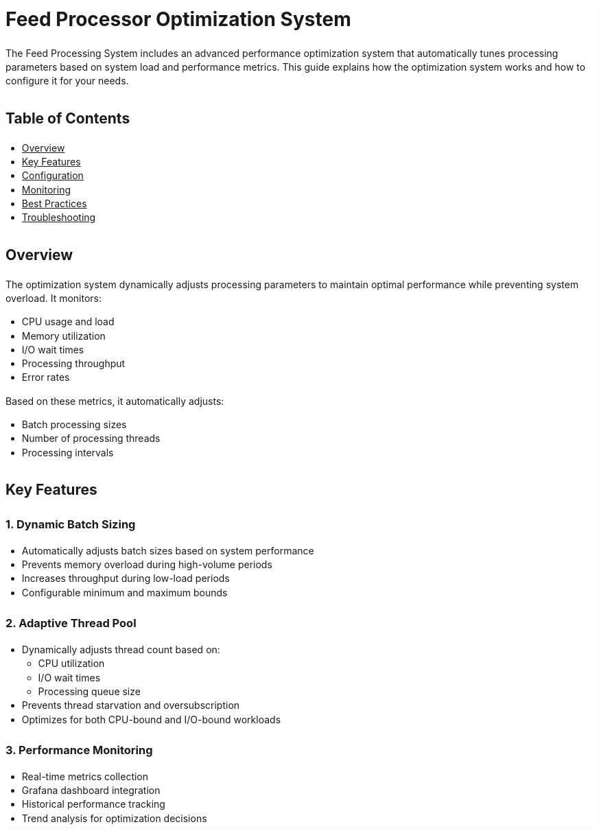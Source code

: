 # Feed Processor Optimization System

The Feed Processing System includes an advanced performance optimization system that automatically tunes processing parameters based on system load and performance metrics. This guide explains how the optimization system works and how to configure it for your needs.

## Table of Contents
- [Overview](#overview)
- [Key Features](#key-features)
- [Configuration](#configuration)
- [Monitoring](#monitoring)
- [Best Practices](#best-practices)
- [Troubleshooting](#troubleshooting)

## Overview

The optimization system dynamically adjusts processing parameters to maintain optimal performance while preventing system overload. It monitors:

- CPU usage and load
- Memory utilization
- I/O wait times
- Processing throughput
- Error rates

Based on these metrics, it automatically adjusts:
- Batch processing sizes
- Number of processing threads
- Processing intervals

## Key Features

### 1. Dynamic Batch Sizing
- Automatically adjusts batch sizes based on system performance
- Prevents memory overload during high-volume periods
- Increases throughput during low-load periods
- Configurable minimum and maximum bounds

### 2. Adaptive Thread Pool
- Dynamically adjusts thread count based on:
  - CPU utilization
  - I/O wait times
  - Processing queue size
- Prevents thread starvation and oversubscription
- Optimizes for both CPU-bound and I/O-bound workloads

### 3. Performance Monitoring
- Real-time metrics collection
- Grafana dashboard integration
- Historical performance tracking
- Trend analysis for optimization decisions

